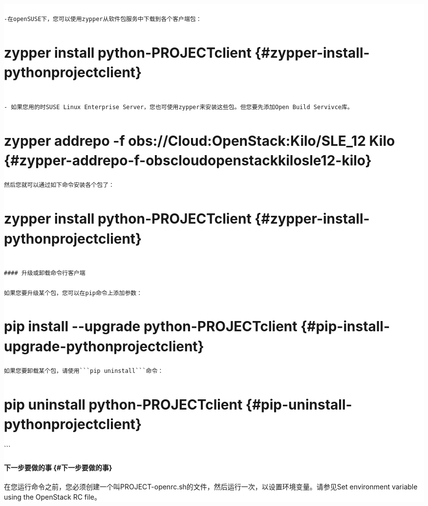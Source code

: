```

-在openSUSE下，您可以使用zypper从软件包服务中下载到各个客户端包：

```

# zypper install python-PROJECTclient {#zypper-install-pythonprojectclient}

```

- 如果您用的时SUSE Linux Enterprise Server，您也可使用zypper来安装这些包。但您要先添加Open Build Servivce库。

```

# zypper addrepo -f obs://Cloud:OpenStack:Kilo/SLE\_12 Kilo {#zypper-addrepo-f-obscloudopenstackkilosle12-kilo}

```
然后您就可以通过如下命令安装各个包了：

```

# zypper install python-PROJECTclient {#zypper-install-pythonprojectclient}

```

#### 升级或卸载命令行客户端

如果您要升级某个包，您可以在pip命令上添加参数：

```

# pip install --upgrade python-PROJECTclient {#pip-install-upgrade-pythonprojectclient}


    如果您要卸载某个包，请使用```pip uninstall```命令：


# pip uninstall python-PROJECTclient {#pip-uninstall-pythonprojectclient}

\`\`\`

#### 下一步要做的事 {#下一步要做的事}

在您运行命令之前，您必须创建一个叫PROJECT-openrc.sh的文件，然后运行一次，以设置环境变量。请参见Set environment variable using the OpenStack RC file。


